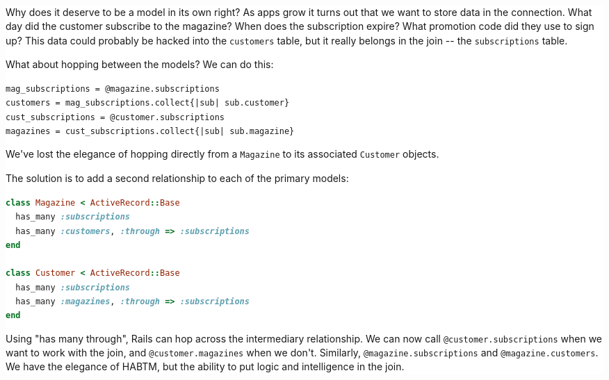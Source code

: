 ```ruby
```

Why does it deserve to be a model in its own right? As apps grow it turns out that we want to store data in the connection. What day did the customer subscribe to the magazine? When does the subscription expire? What promotion code did they use to sign up? This data could probably be hacked into the `customers` table, but it really belongs in the join -- the `subscriptions` table.

What about hopping between the models? We can do this:

```irb
mag_subscriptions = @magazine.subscriptions
customers = mag_subscriptions.collect{|sub| sub.customer}
cust_subscriptions = @customer.subscriptions
magazines = cust_subscriptions.collect{|sub| sub.magazine}
```

We've lost the elegance of hopping directly from a `Magazine` to its associated `Customer` objects.

The solution is to add a second relationship to each of the primary models:

```ruby
class Magazine < ActiveRecord::Base
  has_many :subscriptions
  has_many :customers, :through => :subscriptions
end

class Customer < ActiveRecord::Base
  has_many :subscriptions
  has_many :magazines, :through => :subscriptions
end
```

Using "has many through", Rails can hop across the intermediary relationship. We can now call `@customer.subscriptions` when we want to work with the join, and `@customer.magazines` when we don't. Similarly, `@magazine.subscriptions` and `@magazine.customers`. We have the elegance of HABTM, but the ability to put logic and intelligence in the join.
